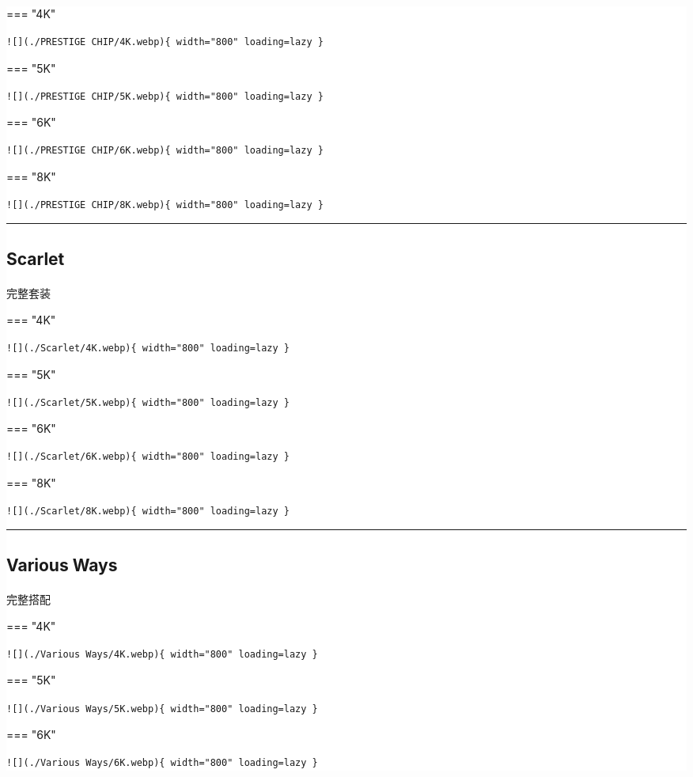 === "4K"

    ![](./PRESTIGE CHIP/4K.webp){ width="800" loading=lazy }

=== "5K"

    ![](./PRESTIGE CHIP/5K.webp){ width="800" loading=lazy }

=== "6K"

    ![](./PRESTIGE CHIP/6K.webp){ width="800" loading=lazy }

=== "8K"

    ![](./PRESTIGE CHIP/8K.webp){ width="800" loading=lazy }

---

## Scarlet

完整套装

=== "4K"

    ![](./Scarlet/4K.webp){ width="800" loading=lazy }

=== "5K"

    ![](./Scarlet/5K.webp){ width="800" loading=lazy }

=== "6K"

    ![](./Scarlet/6K.webp){ width="800" loading=lazy }

=== "8K"

    ![](./Scarlet/8K.webp){ width="800" loading=lazy }

---

## Various Ways

完整搭配

=== "4K"

    ![](./Various Ways/4K.webp){ width="800" loading=lazy }

=== "5K"

    ![](./Various Ways/5K.webp){ width="800" loading=lazy }

=== "6K"

    ![](./Various Ways/6K.webp){ width="800" loading=lazy }
